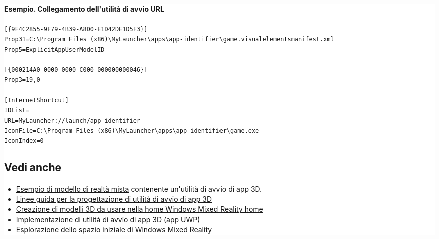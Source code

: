 #### <a name="sample-url-launcher-shortcut"></a>Esempio. Collegamento dell'utilità di avvio URL 

```
[{9F4C2855-9F79-4B39-A8D0-E1D42DE1D5F3}]
Prop31=C:\Program Files (x86)\MyLauncher\apps\app-identifier\game.visualelementsmanifest.xml
Prop5=ExplicitAppUserModelID

[{000214A0-0000-0000-C000-000000000046}]
Prop3=19,0

[InternetShortcut]
IDList=
URL=MyLauncher://launch/app-identifier
IconFile=C:\Program Files (x86)\MyLauncher\apps\app-identifier\game.exe
IconIndex=0
```

## <a name="see-also"></a>Vedi anche

* [Esempio di modello di realtà mista](https://github.com/Microsoft/Windows-universal-samples/tree/master/Samples/MixedRealityModel) contenente un'utilità di avvio di app 3D.
* [Linee guida per la progettazione di utilità di avvio di app 3D](3d-app-launcher-design-guidance.md)
* [Creazione di modelli 3D da usare nella home Windows Mixed Reality home](creating-3d-models-for-use-in-the-windows-mixed-reality-home.md)
* [Implementazione di utilità di avvio di app 3D (app UWP)](implementing-3d-app-launchers.md)
* [Esplorazione dello spazio iniziale di Windows Mixed Reality](../discover/navigating-the-windows-mixed-reality-home.md)